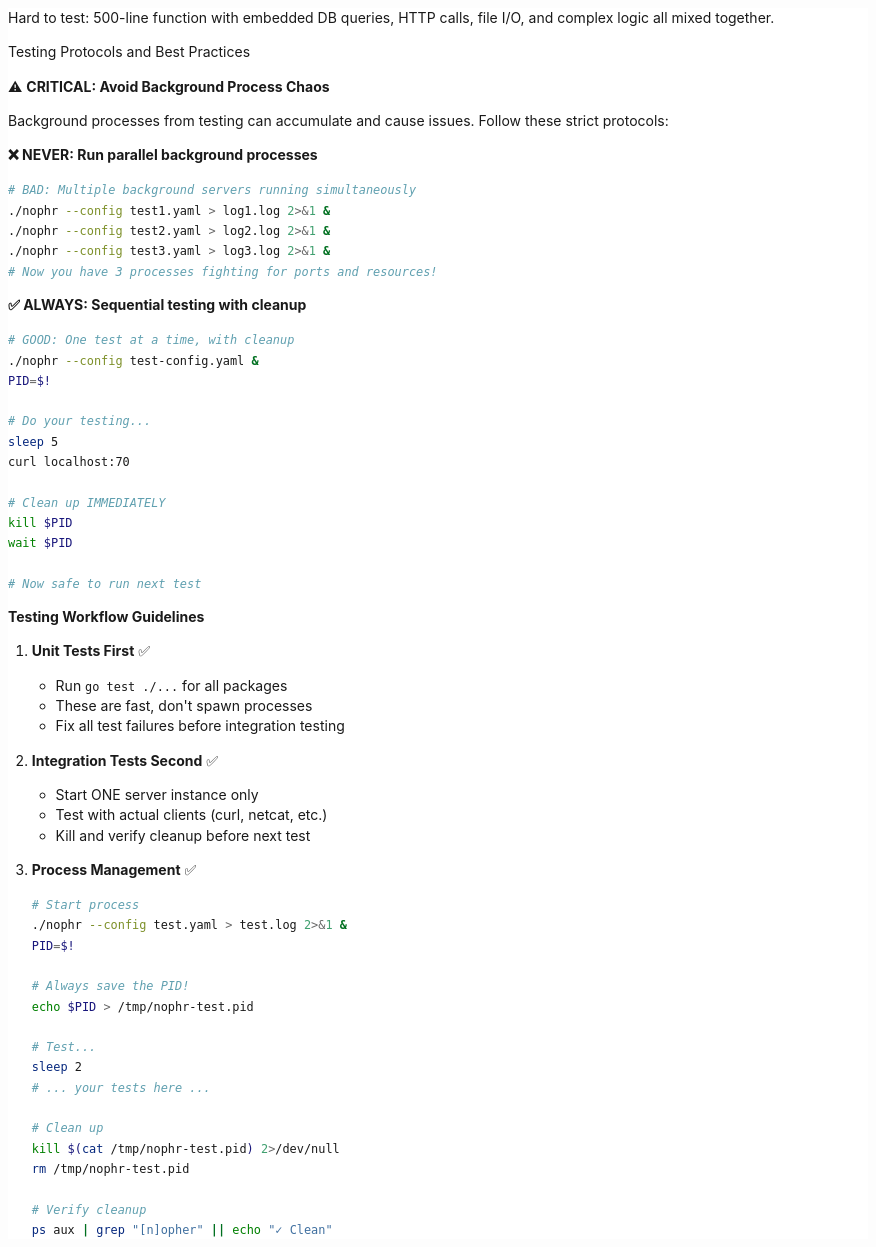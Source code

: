 Hard to test: 500-line function with embedded DB queries, HTTP calls, file I/O, and complex logic all mixed together.

Testing Protocols and Best Practices

⚠️ **CRITICAL: Avoid Background Process Chaos**

Background processes from testing can accumulate and cause issues. Follow these strict protocols:

**❌ NEVER: Run parallel background processes**
```bash
# BAD: Multiple background servers running simultaneously
./nophr --config test1.yaml > log1.log 2>&1 &
./nophr --config test2.yaml > log2.log 2>&1 &
./nophr --config test3.yaml > log3.log 2>&1 &
# Now you have 3 processes fighting for ports and resources!
```

**✅ ALWAYS: Sequential testing with cleanup**
```bash
# GOOD: One test at a time, with cleanup
./nophr --config test-config.yaml &
PID=$!

# Do your testing...
sleep 5
curl localhost:70

# Clean up IMMEDIATELY
kill $PID
wait $PID

# Now safe to run next test
```

**Testing Workflow Guidelines**

1. **Unit Tests First** ✅
   - Run `go test ./...` for all packages
   - These are fast, don't spawn processes
   - Fix all test failures before integration testing

2. **Integration Tests Second** ✅
   - Start ONE server instance only
   - Test with actual clients (curl, netcat, etc.)
   - Kill and verify cleanup before next test

3. **Process Management** ✅
   ```bash
   # Start process
   ./nophr --config test.yaml > test.log 2>&1 &
   PID=$!

   # Always save the PID!
   echo $PID > /tmp/nophr-test.pid

   # Test...
   sleep 2
   # ... your tests here ...

   # Clean up
   kill $(cat /tmp/nophr-test.pid) 2>/dev/null
   rm /tmp/nophr-test.pid

   # Verify cleanup
   ps aux | grep "[n]opher" || echo "✓ Clean"
   ```
